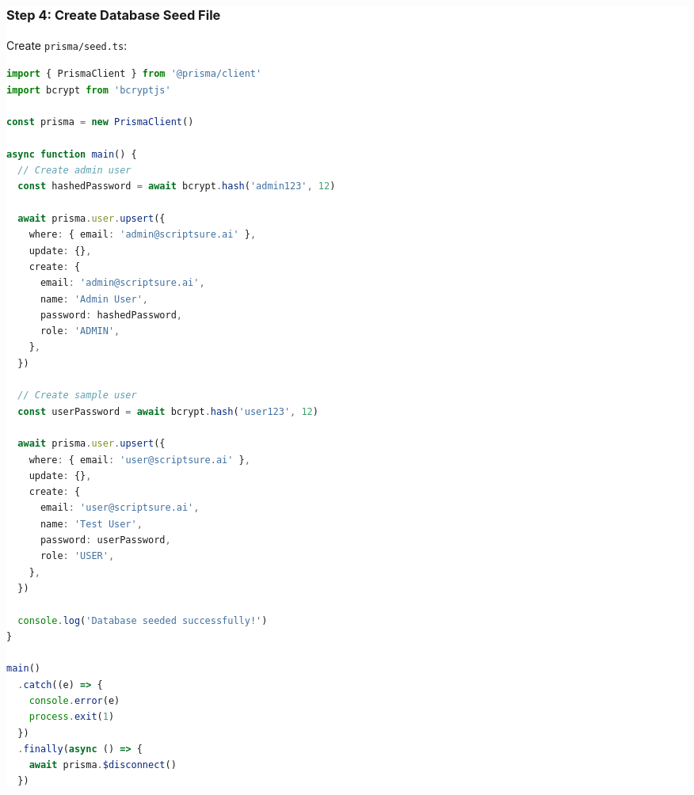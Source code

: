 ### **Step 4: Create Database Seed File**

Create `prisma/seed.ts`:

```typescript
import { PrismaClient } from '@prisma/client'
import bcrypt from 'bcryptjs'

const prisma = new PrismaClient()

async function main() {
  // Create admin user
  const hashedPassword = await bcrypt.hash('admin123', 12)
  
  await prisma.user.upsert({
    where: { email: 'admin@scriptsure.ai' },
    update: {},
    create: {
      email: 'admin@scriptsure.ai',
      name: 'Admin User',
      password: hashedPassword,
      role: 'ADMIN',
    },
  })

  // Create sample user
  const userPassword = await bcrypt.hash('user123', 12)
  
  await prisma.user.upsert({
    where: { email: 'user@scriptsure.ai' },
    update: {},
    create: {
      email: 'user@scriptsure.ai',
      name: 'Test User',
      password: userPassword,
      role: 'USER',
    },
  })

  console.log('Database seeded successfully!')
}

main()
  .catch((e) => {
    console.error(e)
    process.exit(1)
  })
  .finally(async () => {
    await prisma.$disconnect()
  })
```
